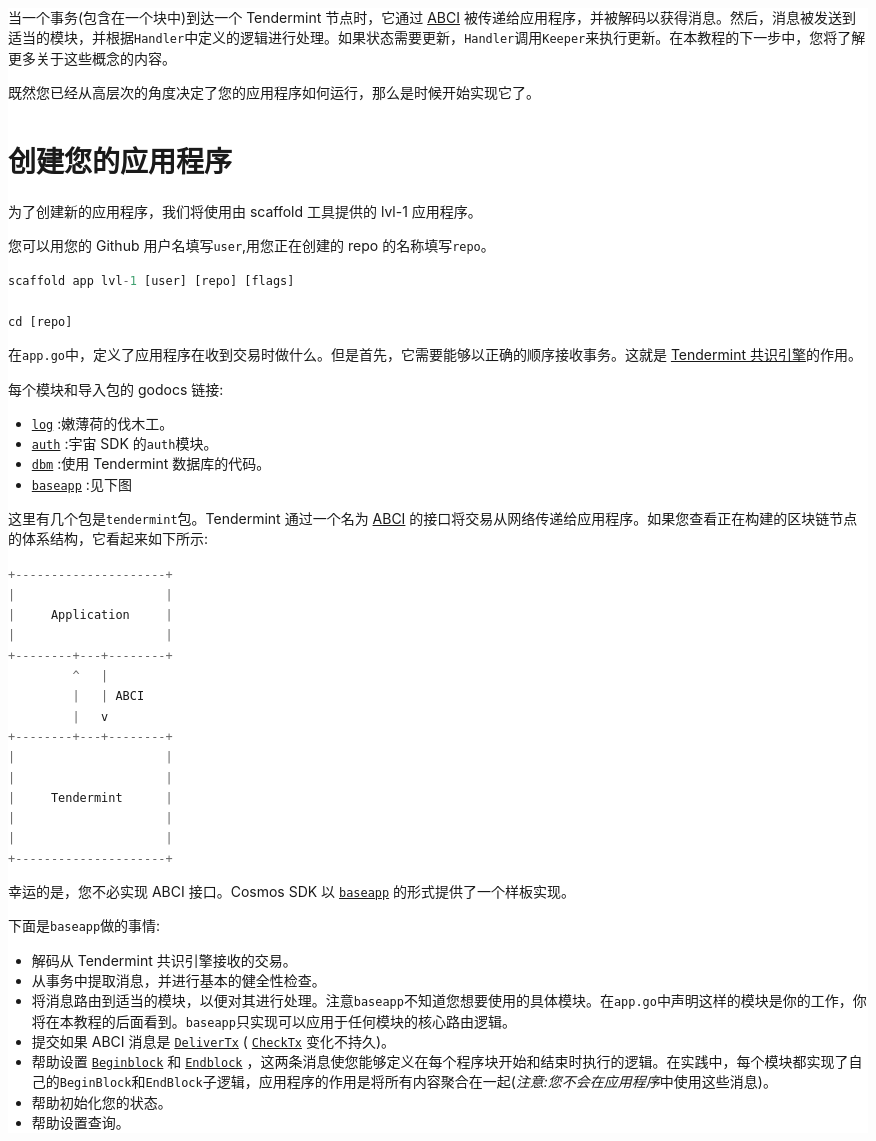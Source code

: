 当一个事务(包含在一个块中)到达一个 Tendermint 节点时，它通过 [ABCI](https://github.com/tendermint/tendermint/tree/master/abci) 被传递给应用程序，并被解码以获得消息。然后，消息被发送到适当的模块，并根据`Handler`中定义的逻辑进行处理。如果状态需要更新，`Handler`调用`Keeper`来执行更新。在本教程的下一步中，您将了解更多关于这些概念的内容。

既然您已经从高层次的角度决定了您的应用程序如何运行，那么是时候开始实现它了。

# 创建您的应用程序

为了创建新的应用程序，我们将使用由 scaffold 工具提供的 lvl-1 应用程序。

您可以用您的 Github 用户名填写`user`,用您正在创建的 repo 的名称填写`repo`。

```js
scaffold app lvl-1 [user] [repo] [flags]

cd [repo] 
```

在`app.go`中，定义了应用程序在收到交易时做什么。但是首先，它需要能够以正确的顺序接收事务。这就是 [Tendermint 共识引擎](https://github.com/tendermint/tendermint)的作用。

每个模块和导入包的 godocs 链接:

*   [`log`](https://godoc.org/github.com/tendermint/tendermint/libs/log) :嫩薄荷的伐木工。
*   [`auth`](https://godoc.org/github.com/cosmos/cosmos-sdk/x/auth) :宇宙 SDK 的`auth`模块。
*   [`dbm`](https://godoc.org/github.com/tendermint/tm-db) :使用 Tendermint 数据库的代码。
*   [`baseapp`](https://godoc.org/github.com/cosmos/cosmos-sdk/baseapp) :见下图

这里有几个包是`tendermint`包。Tendermint 通过一个名为 [ABCI](https://docs.tendermint.com/master/spec/abci/) 的接口将交易从网络传递给应用程序。如果您查看正在构建的区块链节点的体系结构，它看起来如下所示:

```js
+---------------------+
|                     |
|     Application     |
|                     |
+--------+---+--------+
         ^   |
         |   | ABCI
         |   v
+--------+---+--------+
|                     |
|                     |
|     Tendermint      |
|                     |
|                     |
+---------------------+ 
```

幸运的是，您不必实现 ABCI 接口。Cosmos SDK 以 [`baseapp`](https://godoc.org/github.com/cosmos/cosmos-sdk/baseapp) 的形式提供了一个样板实现。

下面是`baseapp`做的事情:

*   解码从 Tendermint 共识引擎接收的交易。
*   从事务中提取消息，并进行基本的健全性检查。
*   将消息路由到适当的模块，以便对其进行处理。注意`baseapp`不知道您想要使用的具体模块。在`app.go`中声明这样的模块是你的工作，你将在本教程的后面看到。`baseapp`只实现可以应用于任何模块的核心路由逻辑。
*   提交如果 ABCI 消息是 [`DeliverTx`](https://docs.tendermint.com/master/spec/abci/abci.html#delivertx) ( [`CheckTx`](https://docs.tendermint.com/master/spec/abci/abci.html#checktx) 变化不持久)。
*   帮助设置 [`Beginblock`](https://docs.tendermint.com/master/spec/abci/abci.html#beginblock) 和 [`Endblock`](https://docs.tendermint.com/master/spec/abci/abci.html#endblock) ，这两条消息使您能够定义在每个程序块开始和结束时执行的逻辑。在实践中，每个模块都实现了自己的`BeginBlock`和`EndBlock`子逻辑，应用程序的作用是将所有内容聚合在一起(*注意:您不会在应用程序*中使用这些消息)。
*   帮助初始化您的状态。
*   帮助设置查询。
